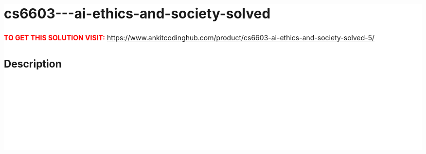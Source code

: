 # cs6603---ai-ethics-and-society-solved



**<span style='color:red'>TO GET THIS SOLUTION VISIT:</span>** https://www.ankitcodinghub.com/product/cs6603-ai-ethics-and-society-solved-5/

<h2>Description</h2>



<div class="kk-star-ratings kksr-auto kksr-align-center kksr-valign-top" data-payload="{&quot;align&quot;:&quot;center&quot;,&quot;id&quot;:&quot;121795&quot;,&quot;slug&quot;:&quot;default&quot;,&quot;valign&quot;:&quot;top&quot;,&quot;ignore&quot;:&quot;&quot;,&quot;reference&quot;:&quot;auto&quot;,&quot;class&quot;:&quot;&quot;,&quot;count&quot;:&quot;0&quot;,&quot;legendonly&quot;:&quot;&quot;,&quot;readonly&quot;:&quot;&quot;,&quot;score&quot;:&quot;0&quot;,&quot;starsonly&quot;:&quot;&quot;,&quot;best&quot;:&quot;5&quot;,&quot;gap&quot;:&quot;4&quot;,&quot;greet&quot;:&quot;Rate this product&quot;,&quot;legend&quot;:&quot;0\/5 - (0 votes)&quot;,&quot;size&quot;:&quot;24&quot;,&quot;title&quot;:&quot;CS6603 - AI, Ethics, and Society Solved&quot;,&quot;width&quot;:&quot;0&quot;,&quot;_legend&quot;:&quot;{score}\/{best} - ({count} {votes})&quot;,&quot;font_factor&quot;:&quot;1.25&quot;}">
            
<div class="kksr-stars">
    
<div class="kksr-stars-inactive">
            <div class="kksr-star" data-star="1" style="padding-right: 4px">
            

<div class="kksr-icon" style="width: 24px; height: 24px;"></div>
        </div>
            <div class="kksr-star" data-star="2" style="padding-right: 4px">
            

<div class="kksr-icon" style="width: 24px; height: 24px;"></div>
        </div>
            <div class="kksr-star" data-star="3" style="padding-right: 4px">
            

<div class="kksr-icon" style="width: 24px; height: 24px;"></div>
        </div>
            <div class="kksr-star" data-star="4" style="padding-right: 4px">
            

<div class="kksr-icon" style="width: 24px; height: 24px;"></div>
        </div>
            <div class="kksr-star" data-star="5" style="padding-right: 4px">
            

<div class="kksr-icon" style="width: 24px; height: 24px;"></div>
        </div>
    </div>
    
<div class="kksr-stars-active" style="width: 0px;">
            <div class="kksr-star" style="padding-right: 4px">
            

<div class="kksr-icon" style="width: 24px; height: 24px;"></div>
        </div>
            <div class="kksr-star" style="padding-right: 4px">
            